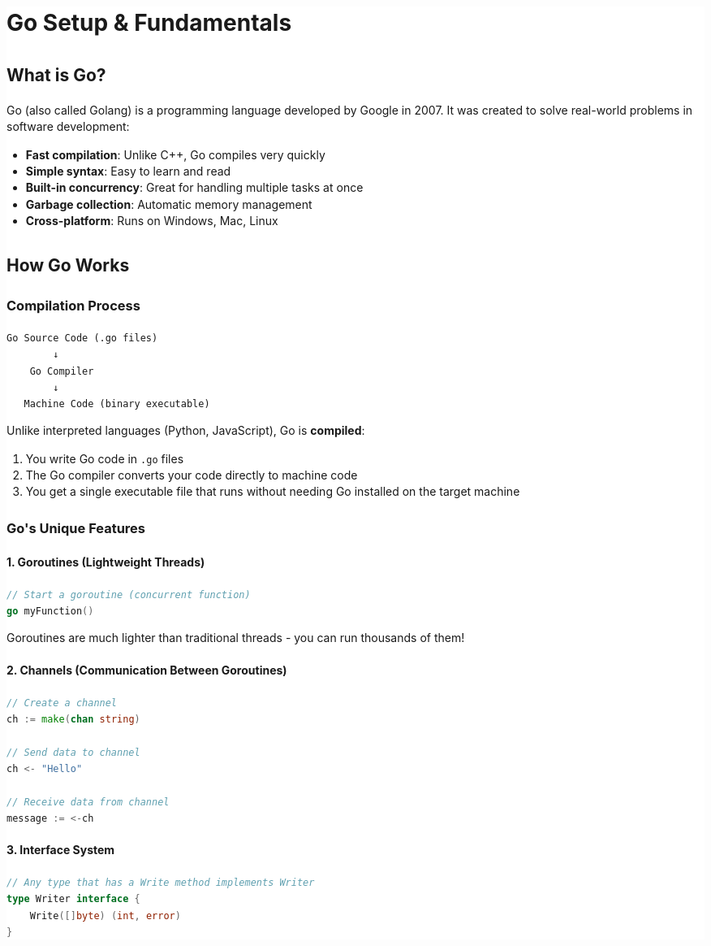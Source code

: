 # Go Setup & Fundamentals

## What is Go?

Go (also called Golang) is a programming language developed by Google in 2007. It was created to solve real-world problems in software development:

- **Fast compilation**: Unlike C++, Go compiles very quickly
- **Simple syntax**: Easy to learn and read
- **Built-in concurrency**: Great for handling multiple tasks at once
- **Garbage collection**: Automatic memory management
- **Cross-platform**: Runs on Windows, Mac, Linux

## How Go Works

### Compilation Process
```
Go Source Code (.go files)
        ↓
    Go Compiler
        ↓
   Machine Code (binary executable)
```

Unlike interpreted languages (Python, JavaScript), Go is **compiled**:
1. You write Go code in `.go` files
2. The Go compiler converts your code directly to machine code
3. You get a single executable file that runs without needing Go installed on the target machine

### Go's Unique Features

#### 1. Goroutines (Lightweight Threads)
```go
// Start a goroutine (concurrent function)
go myFunction()
```
Goroutines are much lighter than traditional threads - you can run thousands of them!

#### 2. Channels (Communication Between Goroutines)
```go
// Create a channel
ch := make(chan string)

// Send data to channel
ch <- "Hello"

// Receive data from channel
message := <-ch
```

#### 3. Interface System
```go
// Any type that has a Write method implements Writer
type Writer interface {
    Write([]byte) (int, error)
}
```
